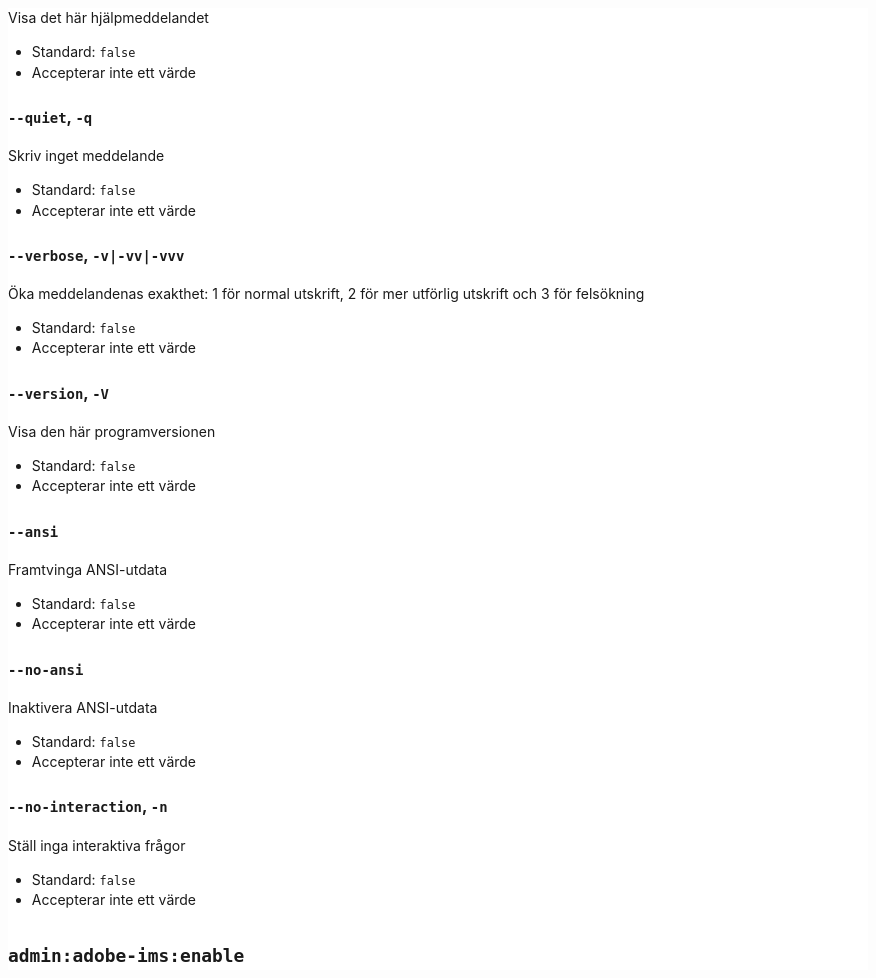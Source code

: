 

Visa det här hjälpmeddelandet
- Standard: `false`
- Accepterar inte ett värde



### `--quiet`, `-q`



Skriv inget meddelande
- Standard: `false`
- Accepterar inte ett värde



### `--verbose`, `-v|-vv|-vvv`



Öka meddelandenas exakthet: 1 för normal utskrift, 2 för mer utförlig utskrift och 3 för felsökning
- Standard: `false`
- Accepterar inte ett värde



### `--version`, `-V`



Visa den här programversionen
- Standard: `false`
- Accepterar inte ett värde


### `--ansi`

Framtvinga ANSI-utdata
- Standard: `false`
- Accepterar inte ett värde


### `--no-ansi`

Inaktivera ANSI-utdata
- Standard: `false`
- Accepterar inte ett värde



### `--no-interaction`, `-n`



Ställ inga interaktiva frågor
- Standard: `false`
- Accepterar inte ett värde  

## `admin:adobe-ims:enable`

